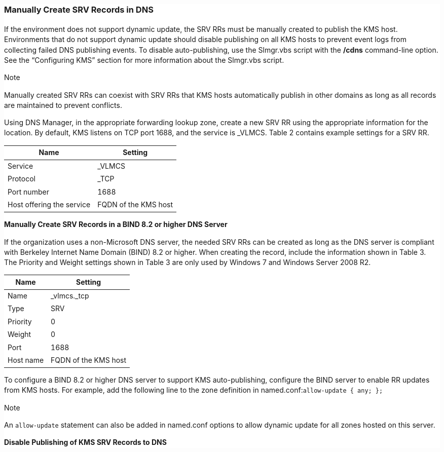 ### Manually Create SRV Records in DNS
If the environment does not support dynamic update, the SRV RRs must be manually created to publish the KMS host. Environments that do not support dynamic update should disable publishing on all KMS hosts to prevent event logs from collecting failed DNS publishing events. To disable auto-publishing, use the Slmgr.vbs script with the **/cdns** command-line option. See the “Configuring KMS” section for more information about the Slmgr.vbs script.

> [!NOTE]
> Manually created SRV RRs can coexist with SRV RRs that KMS hosts automatically publish in other domains as long as all records are maintained to prevent conflicts.

Using DNS Manager, in the appropriate forwarding lookup zone, create a new SRV RR using the appropriate information for the location. By default, KMS listens on TCP port 1688, and the service is _VLMCS. Table 2 contains example settings for a SRV RR.

|Name|Setting|
|--------|-----------|
|Service|_VLMCS|
|Protocol|_TCP|
|Port number|1688|
|Host offering the service|FQDN of the KMS host|

**Manually Create SRV Records in a BIND 8.2 or higher DNS Server**

If the organization uses a non-Microsoft DNS server, the needed SRV RRs can be created as long as the DNS server is compliant with Berkeley Internet Name Domain (BIND) 8.2 or higher. When creating the record, include the information shown in Table 3. The Priority and Weight settings shown in Table 3 are only used by Windows 7 and Windows Server 2008 R2.

|Name|Setting|
|--------|-----------|
|Name|_vlmcs._tcp|
|Type|SRV|
|Priority|0|
|Weight|0|
|Port|1688|
|Host name|FQDN of the KMS host|

To configure a BIND 8.2 or higher DNS server to support KMS auto-publishing, configure the BIND server to enable RR updates from KMS hosts. For example, add the following line to the zone definition in named.conf:`allow-update { any; };`

> [!NOTE]
> An `allow-update` statement can also be added in named.conf options to allow dynamic update for all zones hosted on this server.

**Disable Publishing of KMS SRV Records to DNS**
